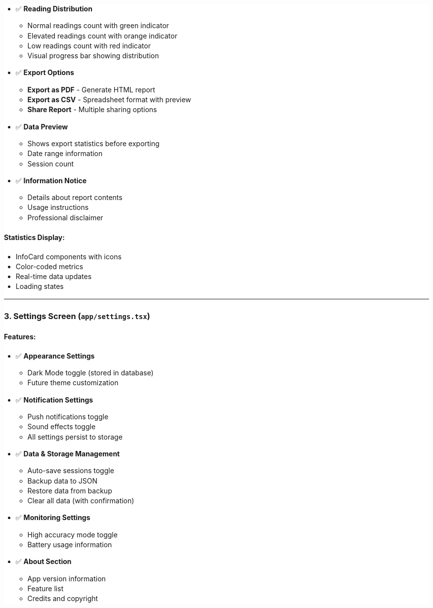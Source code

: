 - ✅ **Reading Distribution**
  - Normal readings count with green indicator
  - Elevated readings count with orange indicator
  - Low readings count with red indicator
  - Visual progress bar showing distribution

- ✅ **Export Options**
  - **Export as PDF** - Generate HTML report
  - **Export as CSV** - Spreadsheet format with preview
  - **Share Report** - Multiple sharing options

- ✅ **Data Preview**
  - Shows export statistics before exporting
  - Date range information
  - Session count

- ✅ **Information Notice**
  - Details about report contents
  - Usage instructions
  - Professional disclaimer

#### Statistics Display:
- InfoCard components with icons
- Color-coded metrics
- Real-time data updates
- Loading states

---

### 3. **Settings Screen** (`app/settings.tsx`)

#### Features:
- ✅ **Appearance Settings**
  - Dark Mode toggle (stored in database)
  - Future theme customization

- ✅ **Notification Settings**
  - Push notifications toggle
  - Sound effects toggle
  - All settings persist to storage

- ✅ **Data & Storage Management**
  - Auto-save sessions toggle
  - Backup data to JSON
  - Restore data from backup
  - Clear all data (with confirmation)

- ✅ **Monitoring Settings**
  - High accuracy mode toggle
  - Battery usage information

- ✅ **About Section**
  - App version information
  - Feature list
  - Credits and copyright

